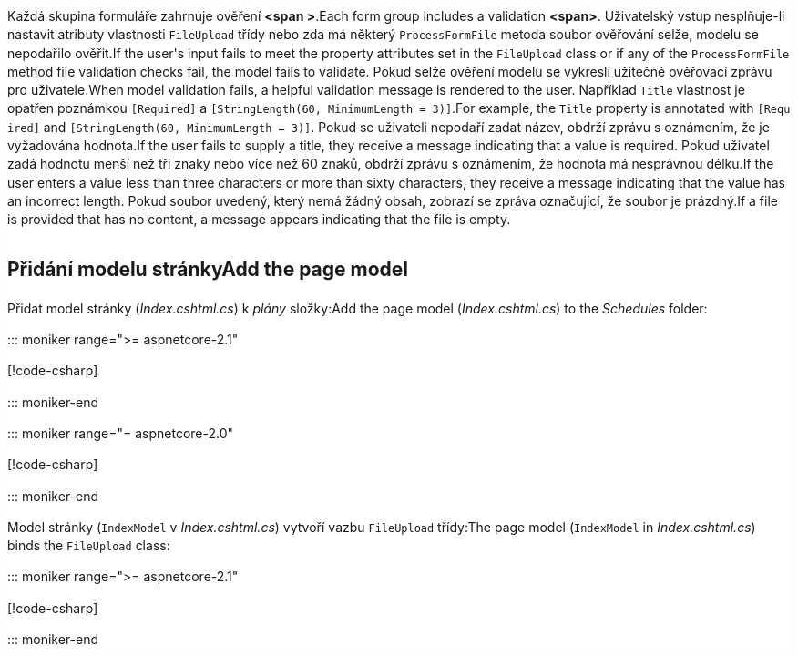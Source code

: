 <span data-ttu-id="42e23-183">Každá skupina formuláře zahrnuje ověření  **\<span >**.</span><span class="sxs-lookup"><span data-stu-id="42e23-183">Each form group includes a validation **\<span>**.</span></span> <span data-ttu-id="42e23-184">Uživatelský vstup nesplňuje-li nastavit atributy vlastnosti `FileUpload` třídy nebo zda má některý `ProcessFormFile` metoda soubor ověřování selže, modelu se nepodařilo ověřit.</span><span class="sxs-lookup"><span data-stu-id="42e23-184">If the user's input fails to meet the property attributes set in the `FileUpload` class or if any of the `ProcessFormFile` method file validation checks fail, the model fails to validate.</span></span> <span data-ttu-id="42e23-185">Pokud selže ověření modelu se vykreslí užitečné ověřovací zprávu pro uživatele.</span><span class="sxs-lookup"><span data-stu-id="42e23-185">When model validation fails, a helpful validation message is rendered to the user.</span></span> <span data-ttu-id="42e23-186">Například `Title` vlastnost je opatřen poznámkou `[Required]` a `[StringLength(60, MinimumLength = 3)]`.</span><span class="sxs-lookup"><span data-stu-id="42e23-186">For example, the `Title` property is annotated with `[Required]` and `[StringLength(60, MinimumLength = 3)]`.</span></span> <span data-ttu-id="42e23-187">Pokud se uživateli nepodaří zadat název, obdrží zprávu s oznámením, že je vyžadována hodnota.</span><span class="sxs-lookup"><span data-stu-id="42e23-187">If the user fails to supply a title, they receive a message indicating that a value is required.</span></span> <span data-ttu-id="42e23-188">Pokud uživatel zadá hodnotu menší než tři znaky nebo více než 60 znaků, obdrží zprávu s oznámením, že hodnota má nesprávnou délku.</span><span class="sxs-lookup"><span data-stu-id="42e23-188">If the user enters a value less than three characters or more than sixty characters, they receive a message indicating that the value has an incorrect length.</span></span> <span data-ttu-id="42e23-189">Pokud soubor uvedený, který nemá žádný obsah, zobrazí se zpráva označující, že soubor je prázdný.</span><span class="sxs-lookup"><span data-stu-id="42e23-189">If a file is provided that has no content, a message appears indicating that the file is empty.</span></span>

## <a name="add-the-page-model"></a><span data-ttu-id="42e23-190">Přidání modelu stránky</span><span class="sxs-lookup"><span data-stu-id="42e23-190">Add the page model</span></span>

<span data-ttu-id="42e23-191">Přidat model stránky (*Index.cshtml.cs*) k *plány* složky:</span><span class="sxs-lookup"><span data-stu-id="42e23-191">Add the page model (*Index.cshtml.cs*) to the *Schedules* folder:</span></span>

::: moniker range=">= aspnetcore-2.1"

[!code-csharp[](upload-files/samples/2.x/RazorPagesMovie/Pages/Schedules/Index.cshtml.cs)]

::: moniker-end

::: moniker range="= aspnetcore-2.0"

[!code-csharp[](upload-files/samples/1.x/RazorPagesMovie/Pages/Schedules/Index.cshtml.cs)]

::: moniker-end

<span data-ttu-id="42e23-192">Model stránky (`IndexModel` v *Index.cshtml.cs*) vytvoří vazbu `FileUpload` třídy:</span><span class="sxs-lookup"><span data-stu-id="42e23-192">The page model (`IndexModel` in *Index.cshtml.cs*) binds the `FileUpload` class:</span></span>

::: moniker range=">= aspnetcore-2.1"

[!code-csharp[](upload-files/snapshot_samples/2.x/RazorPagesMovie/Pages/Schedules/Index.cshtml.cs?name=snippet1)]

::: moniker-end
